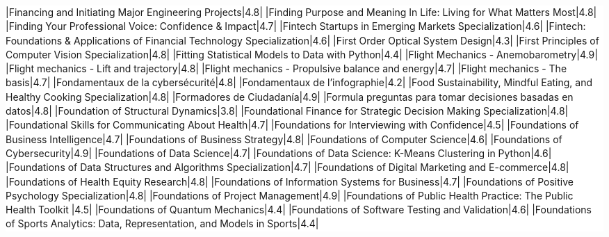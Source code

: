 |Financing and Initiating Major Engineering Projects|4.8|
|Finding Purpose and Meaning In Life: Living for What Matters Most|4.8|
|Finding Your Professional Voice: Confidence & Impact|4.7|
|Fintech Startups in Emerging Markets Specialization|4.6|
|Fintech: Foundations & Applications of Financial Technology Specialization|4.6|
|First Order Optical System Design|4.3|
|First Principles of Computer Vision Specialization|4.8|
|Fitting Statistical Models to Data with Python|4.4|
|Flight Mechanics - Anemobarometry|4.9|
|Flight mechanics - Lift and trajectory|4.8|
|Flight mechanics - Propulsive balance and energy|4.7|
|Flight mechanics - The basis|4.7|
|Fondamentaux de la cybersécurité|4.8|
|Fondamentaux de l’infographie|4.2|
|Food Sustainability, Mindful Eating, and Healthy Cooking Specialization|4.8|
|Formadores de Ciudadanía|4.9|
|Formula preguntas para tomar decisiones basadas en datos|4.8|
|Foundation of Structural Dynamics|3.8|
|Foundational Finance for Strategic Decision Making Specialization|4.8|
|Foundational Skills for Communicating About Health|4.7|
|Foundations for Interviewing with Confidence|4.5|
|Foundations of Business Intelligence|4.7|
|Foundations of Business Strategy|4.8|
|Foundations of Computer Science|4.6|
|Foundations of Cybersecurity|4.9|
|Foundations of Data Science|4.7|
|Foundations of Data Science: K-Means Clustering in Python|4.6|
|Foundations of Data Structures and Algorithms Specialization|4.7|
|Foundations of Digital Marketing and E-commerce|4.8|
|Foundations of Health Equity Research|4.8|
|Foundations of Information Systems for Business|4.7|
|Foundations of Positive Psychology  Specialization|4.8|
|Foundations of Project Management|4.9|
|Foundations of Public Health Practice: The Public Health Toolkit |4.5|
|Foundations of Quantum Mechanics|4.4|
|Foundations of Software Testing and Validation|4.6|
|Foundations of Sports Analytics: Data, Representation, and Models in Sports|4.4|